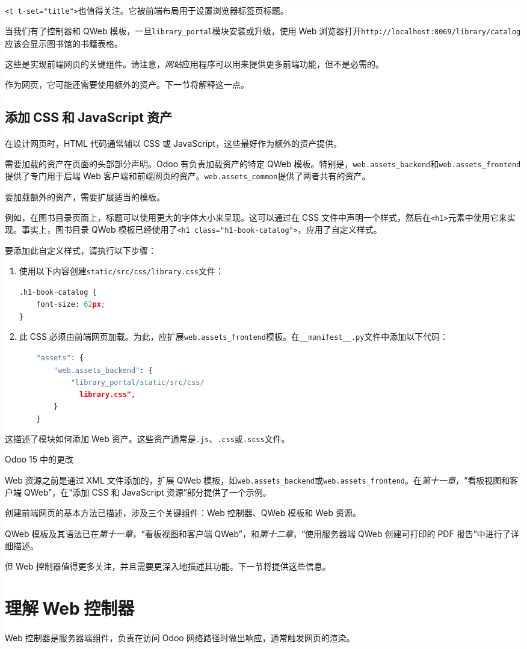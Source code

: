 `<t t-set="title">`也值得关注。它被前端布局用于设置浏览器标签页标题。

当我们有了控制器和 QWeb 模板，一旦`library_portal`模块安装或升级，使用 Web 浏览器打开`http://localhost:8069/library/catalog`应该会显示图书馆的书籍表格。

这些是实现前端网页的关键组件。请注意，*网站*应用程序可以用来提供更多前端功能，但不是必需的。

作为网页，它可能还需要使用额外的资产。下一节将解释这一点。

## 添加 CSS 和 JavaScript 资产

在设计网页时，HTML 代码通常辅以 CSS 或 JavaScript，这些最好作为额外的资产提供。

需要加载的资产在页面的头部部分声明。Odoo 有负责加载资产的特定 QWeb 模板。特别是，`web.assets_backend`和`web.assets_frontend`提供了专门用于后端 Web 客户端和前端网页的资产。`web.assets_common`提供了两者共有的资产。

要加载额外的资产，需要扩展适当的模板。

例如，在图书目录页面上，标题可以使用更大的字体大小来呈现。这可以通过在 CSS 文件中声明一个样式，然后在`<h1>`元素中使用它来实现。事实上，图书目录 QWeb 模板已经使用了`<h1 class="h1-book-catalog">`，应用了自定义样式。

要添加此自定义样式，请执行以下步骤：

1.  使用以下内容创建`static/src/css/library.css`文件：

    ```py
    .h1-book-catalog {
        font-size: 62px;
    }
    ```

1.  此 CSS 必须由前端网页加载。为此，应扩展`web.assets_frontend`模板。在`__manifest__.py`文件中添加以下代码：

    ```py
        "assets": {
            "web.assets_backend": {
                "library_portal/static/src/css/
                  library.css",
            }
        }
    ```

这描述了模块如何添加 Web 资产。这些资产通常是`.js`、`.css`或`.scss`文件。

Odoo 15 中的更改

Web 资源之前是通过 XML 文件添加的，扩展 QWeb 模板，如`web.assets_backend`或`web.assets_frontend`。在*第十一章*，“看板视图和客户端 QWeb”，在“添加 CSS 和 JavaScript 资源”部分提供了一个示例。

创建前端网页的基本方法已描述，涉及三个关键组件：Web 控制器、QWeb 模板和 Web 资源。

QWeb 模板及其语法已在*第十一章*，“看板视图和客户端 QWeb”，和*第十二章*，“使用服务器端 QWeb 创建可打印的 PDF 报告”中进行了详细描述。

但 Web 控制器值得更多关注，并且需要更深入地描述其功能。下一节将提供这些信息。

# 理解 Web 控制器

Web 控制器是服务器端组件，负责在访问 Odoo 网络路径时做出响应，通常触发网页的渲染。
